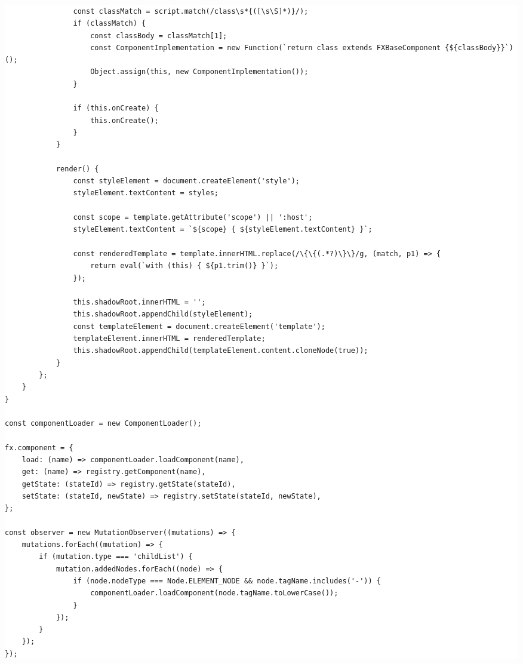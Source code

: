                     const classMatch = script.match(/class\s*{([\s\S]*)}/);
                    if (classMatch) {
                        const classBody = classMatch[1];
                        const ComponentImplementation = new Function(`return class extends FXBaseComponent {${classBody}}`)();
                        Object.assign(this, new ComponentImplementation());
                    }

                    if (this.onCreate) {
                        this.onCreate();
                    }
                }

                render() {
                    const styleElement = document.createElement('style');
                    styleElement.textContent = styles;

                    const scope = template.getAttribute('scope') || ':host';
                    styleElement.textContent = `${scope} { ${styleElement.textContent} }`;

                    const renderedTemplate = template.innerHTML.replace(/\{\{(.*?)\}\}/g, (match, p1) => {
                        return eval(`with (this) { ${p1.trim()} }`);
                    });

                    this.shadowRoot.innerHTML = '';
                    this.shadowRoot.appendChild(styleElement);
                    const templateElement = document.createElement('template');
                    templateElement.innerHTML = renderedTemplate;
                    this.shadowRoot.appendChild(templateElement.content.cloneNode(true));
                }
            };
        }
    }

    const componentLoader = new ComponentLoader();

    fx.component = {
        load: (name) => componentLoader.loadComponent(name),
        get: (name) => registry.getComponent(name),
        getState: (stateId) => registry.getState(stateId),
        setState: (stateId, newState) => registry.setState(stateId, newState),
    };

    const observer = new MutationObserver((mutations) => {
        mutations.forEach((mutation) => {
            if (mutation.type === 'childList') {
                mutation.addedNodes.forEach((node) => {
                    if (node.nodeType === Node.ELEMENT_NODE && node.tagName.includes('-')) {
                        componentLoader.loadComponent(node.tagName.toLowerCase());
                    }
                });
            }
        });
    });
